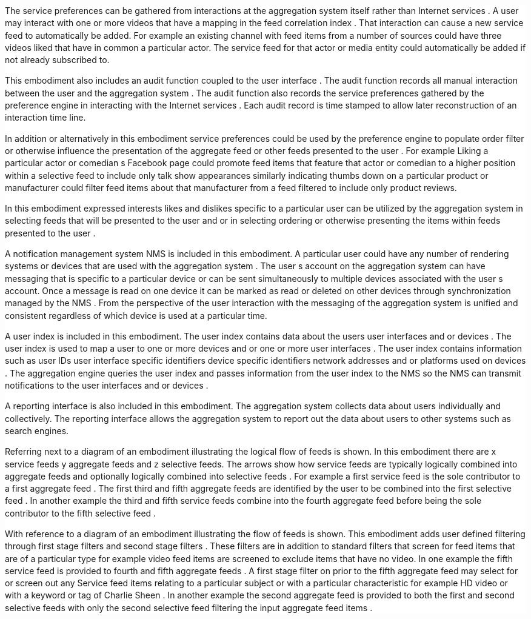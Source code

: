 The service preferences can be gathered from interactions at the aggregation system itself rather than Internet services . A user may interact with one or more videos that have a mapping in the feed correlation index . That interaction can cause a new service feed to automatically be added. For example an existing channel with feed items from a number of sources could have three videos liked that have in common a particular actor. The service feed for that actor or media entity could automatically be added if not already subscribed to.

This embodiment also includes an audit function coupled to the user interface . The audit function records all manual interaction between the user and the aggregation system . The audit function also records the service preferences gathered by the preference engine in interacting with the Internet services . Each audit record is time stamped to allow later reconstruction of an interaction time line.

In addition or alternatively in this embodiment service preferences could be used by the preference engine to populate order filter or otherwise influence the presentation of the aggregate feed or other feeds presented to the user . For example Liking a particular actor or comedian s Facebook page could promote feed items that feature that actor or comedian to a higher position within a selective feed to include only talk show appearances similarly indicating thumbs down on a particular product or manufacturer could filter feed items about that manufacturer from a feed filtered to include only product reviews.

In this embodiment expressed interests likes and dislikes specific to a particular user can be utilized by the aggregation system in selecting feeds that will be presented to the user and or in selecting ordering or otherwise presenting the items within feeds presented to the user .

A notification management system NMS is included in this embodiment. A particular user could have any number of rendering systems or devices that are used with the aggregation system . The user s account on the aggregation system can have messaging that is specific to a particular device or can be sent simultaneously to multiple devices associated with the user s account. Once a message is read on one device it can be marked as read or deleted on other devices through synchronization managed by the NMS . From the perspective of the user interaction with the messaging of the aggregation system is unified and consistent regardless of which device is used at a particular time.

A user index is included in this embodiment. The user index contains data about the users user interfaces and or devices . The user index is used to map a user to one or more devices and or one or more user interfaces . The user index contains information such as user IDs user interface specific identifiers device specific identifiers network addresses and or platforms used on devices . The aggregation engine queries the user index and passes information from the user index to the NMS so the NMS can transmit notifications to the user interfaces and or devices .

A reporting interface is also included in this embodiment. The aggregation system collects data about users individually and collectively. The reporting interface allows the aggregation system to report out the data about users to other systems such as search engines.

Referring next to a diagram of an embodiment illustrating the logical flow of feeds is shown. In this embodiment there are x service feeds y aggregate feeds and z selective feeds. The arrows show how service feeds are typically logically combined into aggregate feeds and optionally logically combined into selective feeds . For example a first service feed is the sole contributor to a first aggregate feed . The first third and fifth aggregate feeds are identified by the user to be combined into the first selective feed . In another example the third and fifth service feeds combine into the fourth aggregate feed before being the sole contributor to the fifth selective feed .

With reference to a diagram of an embodiment illustrating the flow of feeds is shown. This embodiment adds user defined filtering through first stage filters and second stage filters . These filters are in addition to standard filters that screen for feed items that are of a particular type for example video feed items are screened to exclude items that have no video. In one example the fifth service feed is provided to fourth and fifth aggregate feeds . A first stage filter on prior to the fifth aggregate feed may select for or screen out any Service feed items relating to a particular subject or with a particular characteristic for example HD video or with a keyword or tag of Charlie Sheen . In another example the second aggregate feed is provided to both the first and second selective feeds with only the second selective feed filtering the input aggregate feed items .
